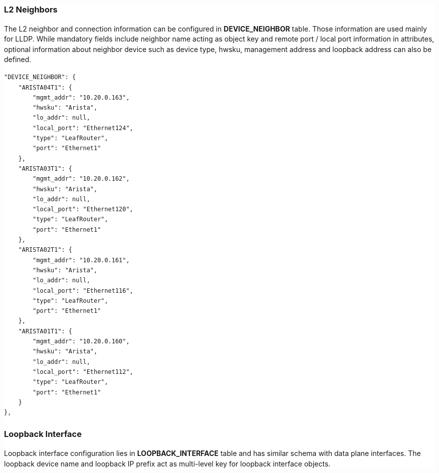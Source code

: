 
### L2 Neighbors

The L2 neighbor and connection information can be configured in
**DEVICE_NEIGHBOR** table. Those information are used mainly for LLDP.
While mandatory fields include neighbor name acting as object key and
remote port / local port information in attributes, optional information
about neighbor device such as device type, hwsku, management address and
loopback address can also be defined.

```
"DEVICE_NEIGHBOR": {
	"ARISTA04T1": {
		"mgmt_addr": "10.20.0.163",
		"hwsku": "Arista",
		"lo_addr": null,
		"local_port": "Ethernet124",
		"type": "LeafRouter",
		"port": "Ethernet1"
	},
	"ARISTA03T1": {
		"mgmt_addr": "10.20.0.162",
		"hwsku": "Arista",
		"lo_addr": null,
		"local_port": "Ethernet120",
		"type": "LeafRouter",
		"port": "Ethernet1"
	},
	"ARISTA02T1": {
		"mgmt_addr": "10.20.0.161",
		"hwsku": "Arista",
		"lo_addr": null,
		"local_port": "Ethernet116",
		"type": "LeafRouter",
		"port": "Ethernet1"
	},
	"ARISTA01T1": {
		"mgmt_addr": "10.20.0.160",
		"hwsku": "Arista",
		"lo_addr": null,
		"local_port": "Ethernet112",
		"type": "LeafRouter",
		"port": "Ethernet1"
	}
},
```

### Loopback Interface

Loopback interface configuration lies in **LOOPBACK_INTERFACE** table
and has similar schema with data plane interfaces. The loopback device
name and loopback IP prefix act as multi-level key for loopback
interface objects.
